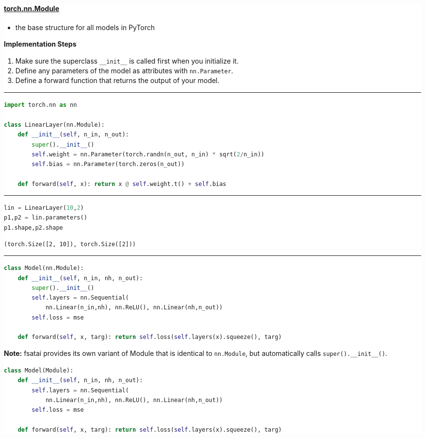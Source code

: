
#### [torch.nn.Module](https://pytorch.org/docs/stable/generated/torch.nn.Module.html#module)
* the base structure for all models in PyTorch

**Implementation Steps**
1. Make sure the superclass `__init__` is called first when you initialize it.
2. Define any parameters of the model as attributes with `nn.Parameter`.
3. Define a forward function that returns the output of your model.

-----


```python
import torch.nn as nn

class LinearLayer(nn.Module):
    def __init__(self, n_in, n_out):
        super().__init__()
        self.weight = nn.Parameter(torch.randn(n_out, n_in) * sqrt(2/n_in))
        self.bias = nn.Parameter(torch.zeros(n_out))
    
    def forward(self, x): return x @ self.weight.t() + self.bias
```

-----


```python
lin = LinearLayer(10,2)
p1,p2 = lin.parameters()
p1.shape,p2.shape
```
```text
(torch.Size([2, 10]), torch.Size([2]))
```

-----


```python
class Model(nn.Module):
    def __init__(self, n_in, nh, n_out):
        super().__init__()
        self.layers = nn.Sequential(
            nn.Linear(n_in,nh), nn.ReLU(), nn.Linear(nh,n_out))
        self.loss = mse
        
    def forward(self, x, targ): return self.loss(self.layers(x).squeeze(), targ)
```

**Note:** fsatai provides its own variant of Module that is identical to `nn.Module`, but automatically calls `super().__init__()`.


```python
class Model(Module):
    def __init__(self, n_in, nh, n_out):
        self.layers = nn.Sequential(
            nn.Linear(n_in,nh), nn.ReLU(), nn.Linear(nh,n_out))
        self.loss = mse
        
    def forward(self, x, targ): return self.loss(self.layers(x).squeeze(), targ)
```
